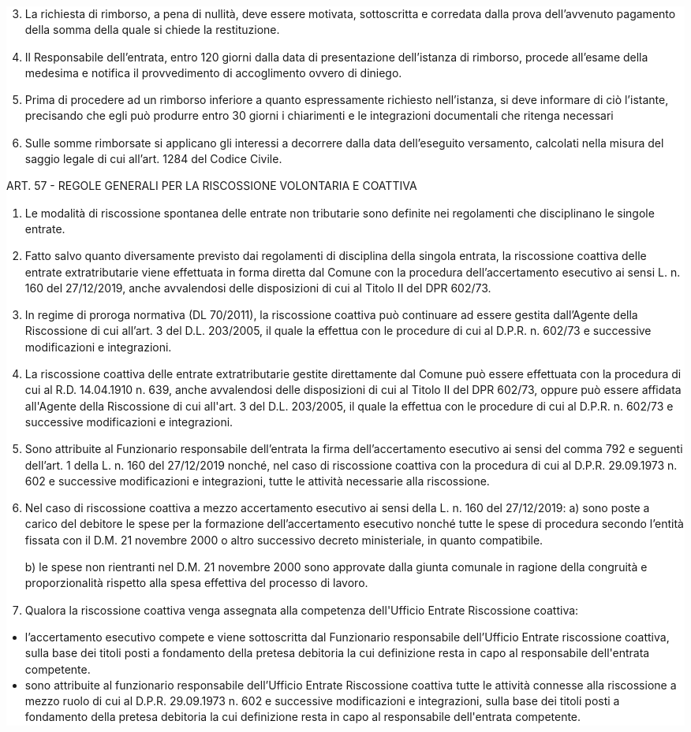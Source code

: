 3.	La richiesta di rimborso, a pena di nullità, deve essere motivata, sottoscritta e corredata dalla prova dell’avvenuto pagamento della somma della quale si chiede la restituzione. 

4.	Il Responsabile dell’entrata, entro 120 giorni dalla data di presentazione dell’istanza di rimborso, procede all’esame della medesima e notifica il provvedimento di accoglimento ovvero di diniego.
 
5.	Prima di procedere ad un rimborso inferiore a quanto espressamente richiesto nell’istanza, si deve informare di ciò l’istante, precisando che egli può produrre entro 30 giorni i chiarimenti e le integrazioni documentali che ritenga necessari

6.	Sulle somme rimborsate si applicano gli interessi a decorrere dalla data dell’eseguito versamento, calcolati nella misura del saggio legale di cui all’art. 1284 del Codice Civile.


ART. 57 -   REGOLE GENERALI PER LA RISCOSSIONE VOLONTARIA E COATTIVA 
1.	Le modalità di riscossione spontanea delle entrate non tributarie sono definite nei regolamenti che disciplinano le singole entrate.

2.	Fatto salvo quanto diversamente previsto dai regolamenti di disciplina della singola entrata, la riscossione coattiva delle entrate extratributarie viene effettuata in forma diretta dal Comune con la procedura dell’accertamento esecutivo  ai sensi L. n. 160 del 27/12/2019, anche avvalendosi delle disposizioni di cui al Titolo II del DPR 602/73.

3.	In regime di proroga normativa (DL 70/2011), la riscossione coattiva può continuare ad essere gestita dall’Agente della Riscossione di cui all’art. 3 del D.L. 203/2005, il quale la effettua con le procedure di cui al D.P.R. n. 602/73 e successive modificazioni e integrazioni.

4.	La riscossione coattiva delle entrate extratributarie gestite direttamente dal Comune può essere effettuata con la procedura di cui al R.D. 14.04.1910 n. 639, anche avvalendosi delle disposizioni di cui al Titolo II del DPR 602/73, oppure può essere affidata all'Agente della Riscossione di cui all'art. 3 del D.L. 203/2005, il quale la effettua con le procedure di cui al D.P.R. n. 602/73 e successive modificazioni e integrazioni. 

5.	Sono attribuite al Funzionario responsabile dell’entrata la firma dell’accertamento esecutivo ai sensi del comma 792 e seguenti dell’art. 1 della L.  n. 160 del 27/12/2019 nonché, nel caso di riscossione coattiva con la procedura di cui al D.P.R. 29.09.1973 n. 602 e successive modificazioni e integrazioni, tutte le attività necessarie alla riscossione.
 
6.	Nel caso di riscossione coattiva a mezzo accertamento esecutivo ai sensi della L.  n. 160 del 27/12/2019: 
      a) sono poste a carico del debitore le spese per la formazione dell’accertamento esecutivo nonché tutte le spese di procedura secondo l’entità fissata con il D.M. 21 novembre 2000 o altro successivo decreto ministeriale, in quanto compatibile.

     b) le spese non rientranti nel D.M. 21 novembre 2000 sono approvate dalla giunta comunale in ragione della congruità e proporzionalità rispetto alla spesa effettiva del processo di lavoro. 

7.	Qualora la riscossione coattiva venga assegnata alla competenza dell'Ufficio Entrate Riscossione coattiva: 
-	l’accertamento esecutivo compete e viene sottoscritta dal Funzionario responsabile dell’Ufficio Entrate riscossione coattiva, sulla base dei titoli posti a fondamento della pretesa debitoria la cui definizione resta in capo al responsabile dell'entrata competente.
-	sono attribuite al funzionario responsabile dell’Ufficio Entrate Riscossione coattiva  tutte le attività connesse alla riscossione a mezzo ruolo di cui al D.P.R. 29.09.1973 n. 602 e successive modificazioni e integrazioni, sulla base dei titoli posti a fondamento della pretesa debitoria la cui definizione resta in capo al responsabile dell'entrata competente.  
